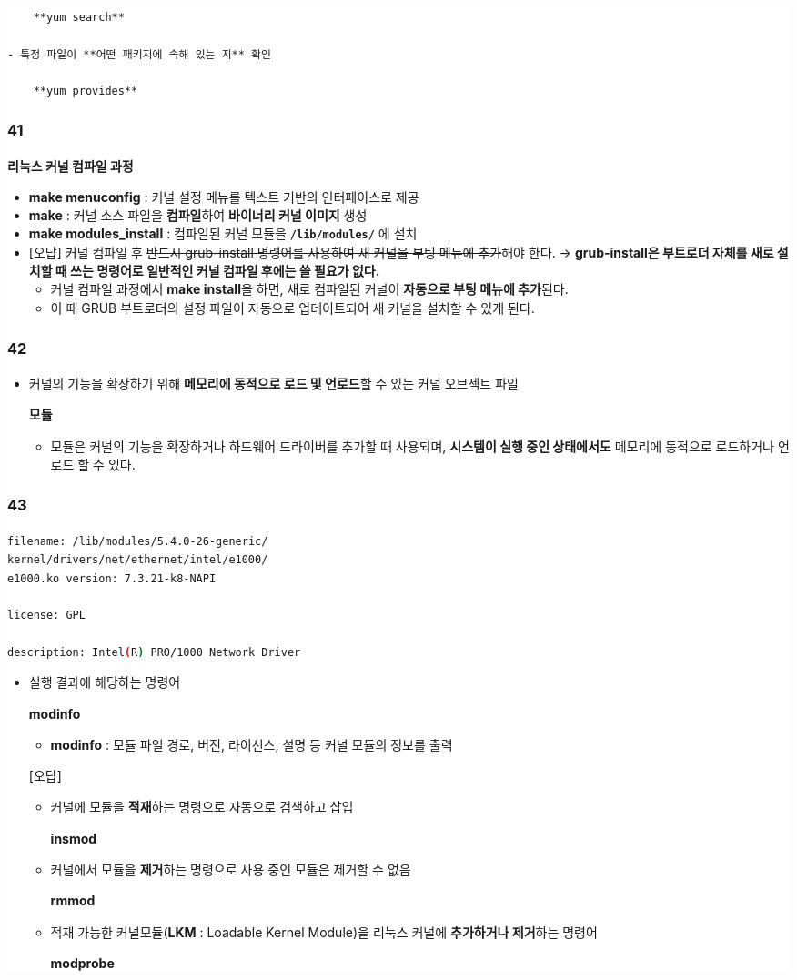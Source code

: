         **yum search**
        
    - 특정 파일이 **어떤 패키지에 속해 있는 지** 확인
        
        **yum provides**
        

### 41

**리눅스 커널 컴파일 과정**

- **make menuconfig** : 커널 설정 메뉴를 텍스트 기반의 인터페이스로 제공
- **make** : 커널 소스 파일을 **컴파일**하여 **바이너리 커널 이미지** 생성
- **make modules_install** : 컴파일된 커널 모듈을 **`/lib/modules/`** 에 설치
- [오답] 커널 컴파일 후 ~~반드시 grub-install 명령어를 사용하여 새 커널을 부팅 메뉴에 추가~~해야 한다. → **grub-install은 부트로더 자체를 새로 설치할 때 쓰는 명령어로 일반적인 커널 컴파일 후에는 쓸 필요가 없다.**
    - 커널 컴파일 과정에서 **make install**을 하면, 새로 컴파일된 커널이 **자동으로 부팅 메뉴에 추가**된다.
    - 이 때 GRUB 부트로더의 설정 파일이 자동으로 업데이트되어 새 커널을 설치할 수 있게 된다.

### 42

- 커널의 기능을 확장하기 위해 **메모리에 동적으로 로드 및 언로드**할 수 있는 커널 오브젝트 파일
    
    **모듈**
    
    - 모듈은 커널의 기능을 확장하거나 하드웨어 드라이버를 추가할 때 사용되며, **시스템이 실행 중인 상태에서도** 메모리에 동적으로 로드하거나 언로드 할 수 있다.

### 43

```bash
filename: /lib/modules/5.4.0-26-generic/
kernel/drivers/net/ethernet/intel/e1000/
e1000.ko version: 7.3.21-k8-NAPI

license: GPL

description: Intel(R) PRO/1000 Network Driver
```

- 실행 결과에 해당하는 명령어
    
    **modinfo**
    
    - **modinfo** : 모듈 파일 경로, 버전, 라이선스, 설명 등 커널 모듈의 정보를 출력
    
    [오답]
    
    - 커널에 모듈을 **적재**하는 명령으로 자동으로 검색하고 삽입
        
        **insmod**
        
    - 커널에서 모듈을 **제거**하는 명령으로 사용 중인 모듈은 제거할 수 없음
        
        **rmmod**
        
    - 적재 가능한 커널모듈(**LKM** : Loadable Kernel Module)을 리눅스 커널에 **추가하거나 제거**하는 명령어
        
        **modprobe**
        
